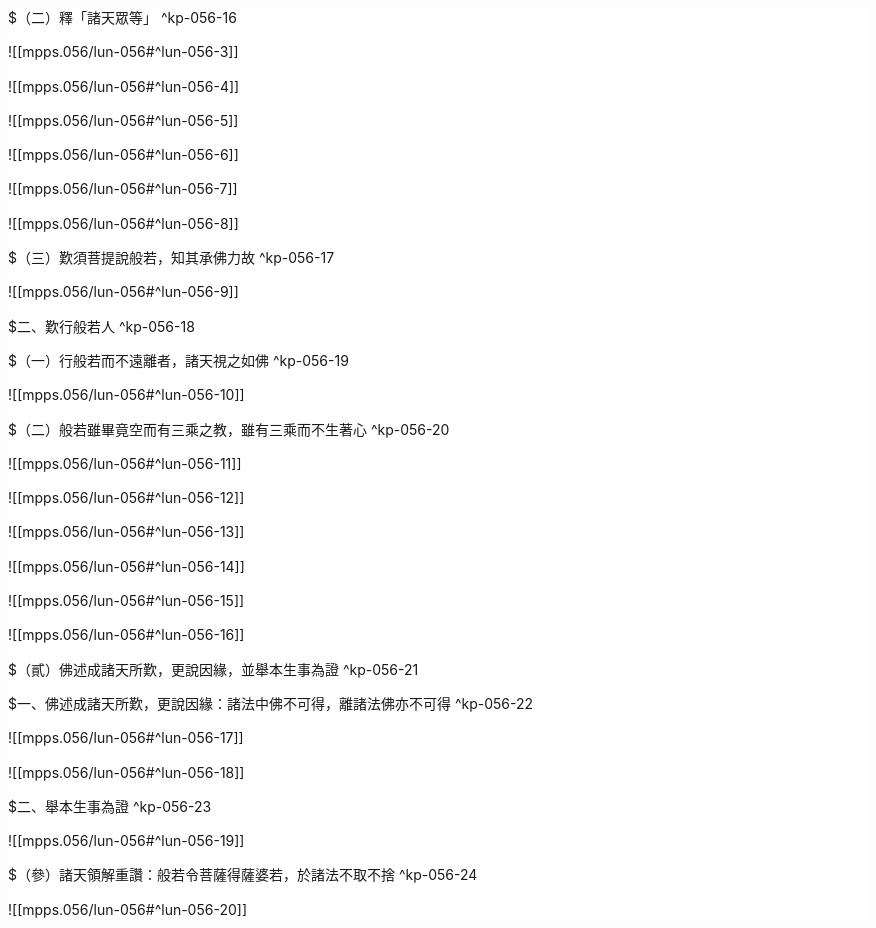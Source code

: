  $（二）釋「諸天眾等」 ^kp-056-16

![[mpps.056/lun-056#^lun-056-3]]

![[mpps.056/lun-056#^lun-056-4]]

![[mpps.056/lun-056#^lun-056-5]]

![[mpps.056/lun-056#^lun-056-6]]

![[mpps.056/lun-056#^lun-056-7]]

![[mpps.056/lun-056#^lun-056-8]]

 $（三）歎須菩提說般若，知其承佛力故 ^kp-056-17

![[mpps.056/lun-056#^lun-056-9]]

 $二、歎行般若人 ^kp-056-18

 $（一）行般若而不遠離者，諸天視之如佛 ^kp-056-19

![[mpps.056/lun-056#^lun-056-10]]

 $（二）般若雖畢竟空而有三乘之教，雖有三乘而不生著心 ^kp-056-20

![[mpps.056/lun-056#^lun-056-11]]

![[mpps.056/lun-056#^lun-056-12]]

![[mpps.056/lun-056#^lun-056-13]]

![[mpps.056/lun-056#^lun-056-14]]

![[mpps.056/lun-056#^lun-056-15]]

![[mpps.056/lun-056#^lun-056-16]]

 $（貳）佛述成諸天所歎，更說因緣，並舉本生事為證 ^kp-056-21

 $一、佛述成諸天所歎，更說因緣：諸法中佛不可得，離諸法佛亦不可得 ^kp-056-22

![[mpps.056/lun-056#^lun-056-17]]

![[mpps.056/lun-056#^lun-056-18]]

 $二、舉本生事為證 ^kp-056-23

![[mpps.056/lun-056#^lun-056-19]]

 $（參）諸天領解重讚：般若令菩薩得薩婆若，於諸法不取不捨 ^kp-056-24

![[mpps.056/lun-056#^lun-056-20]]
